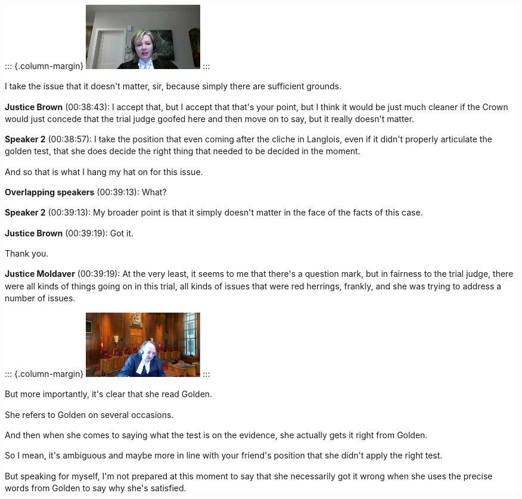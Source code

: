 ::: {.column-margin}
![](2313.png)
:::

I take the issue that it doesn't matter, sir, because simply there are sufficient grounds.

**Justice Brown** (00:38:43): I accept that, but I accept that that's your point, but I think it would be just much cleaner if the Crown would just concede that the trial judge goofed here and then move on to say, but it really doesn't matter.

**Speaker 2** (00:38:57): I take the position that even coming after the cliche in Langlois, even if it didn't properly articulate the golden test, that she does decide the right thing that needed to be decided in the moment.

And so that is what I hang my hat on for this issue.

**Overlapping speakers** (00:39:13): What?

**Speaker 2** (00:39:13): My broader point is that it simply doesn't matter in the face of the facts of this case.

**Justice Brown** (00:39:19): Got it.

Thank you.

**Justice Moldaver** (00:39:19): At the very least, it seems to me that there's a question mark, but in fairness to the trial judge, there were all kinds of things going on in this trial, all kinds of issues that were red herrings, frankly, and she was trying to address a number of issues.

::: {.column-margin}
![](2388.png)
:::

But more importantly, it's clear that she read Golden.

She refers to Golden on several occasions.

And then when she comes to saying what the test is on the evidence, she actually gets it right from Golden.

So I mean, it's ambiguous and maybe more in line with your friend's position that she didn't apply the right test.

But speaking for myself, I'm not prepared at this moment to say that she necessarily got it wrong when she uses the precise words from Golden to say why she's satisfied.
